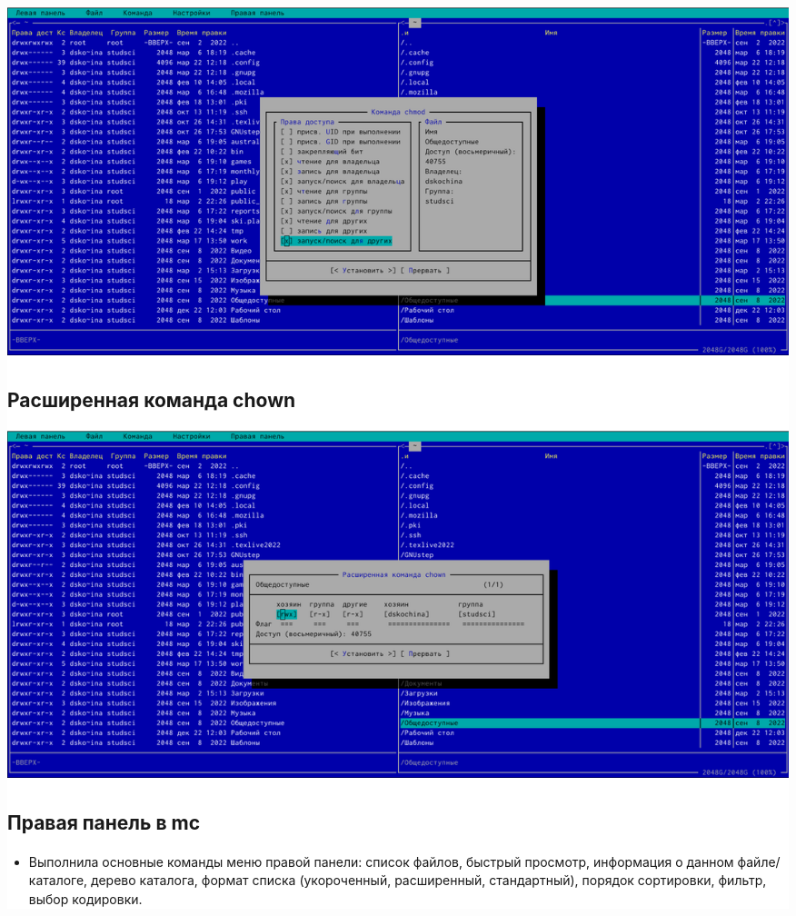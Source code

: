 ![](./image/Рис.22.png)

## Расширенная команда chown

![](./image/Рис.24.png)

## Правая панель в mc

- Выполнила основные команды меню правой панели: список файлов, быстрый просмотр, информация о данном файле/каталоге, дерево каталога, формат списка (укороченный, расширенный, стандартный), порядок сортировки, фильтр, выбор кодировки.
